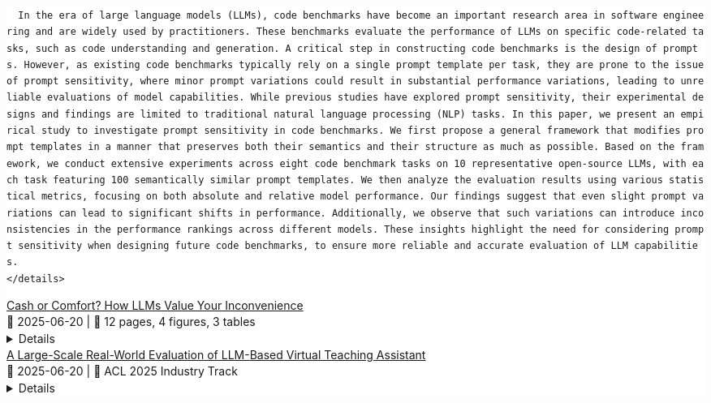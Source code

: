       In the era of large language models (LLMs), code benchmarks have become an important research area in software engineering and are widely used by practitioners. These benchmarks evaluate the performance of LLMs on specific code-related tasks, such as code understanding and generation. A critical step in constructing code benchmarks is the design of prompts. However, as existing code benchmarks typically rely on a single prompt template per task, they are prone to the issue of prompt sensitivity, where minor prompt variations could result in substantial performance variations, leading to unreliable evaluations of model capabilities. While previous studies have explored prompt sensitivity, their experimental designs and findings are limited to traditional natural language processing (NLP) tasks. In this paper, we present an empirical study to investigate prompt sensitivity in code benchmarks. We first propose a general framework that modifies prompt templates in a manner that preserves both their semantics and their structure as much as possible. Based on the framework, we conduct extensive experiments across eight code benchmark tasks on 10 representative open-source LLMs, with each task featuring 100 semantically similar prompt templates. We then analyze the evaluation results using various statistical metrics, focusing on both absolute and relative model performance. Our findings suggest that even slight prompt variations can lead to significant shifts in performance. Additionally, we observe that such variations can introduce inconsistencies in the performance rankings across different models. These insights highlight the need for considering prompt sensitivity when designing future code benchmarks, to ensure more reliable and accurate evaluation of LLM capabilities.
    </details>
</div>
<div class="paper-card">
    <div class="paper-title"><a href="http://arxiv.org/abs/2506.17367v1">Cash or Comfort? How LLMs Value Your Inconvenience</a></div>
    <div class="paper-meta">
      📅 2025-06-20
      | 💬 12 pages, 4 figures, 3 tables
    </div>
    <details class="paper-abstract">
      Large Language Models (LLMs) are increasingly proposed as near-autonomous artificial intelligence (AI) agents capable of making everyday decisions on behalf of humans. Although LLMs perform well on many technical tasks, their behaviour in personal decision-making remains less understood. Previous studies have assessed their rationality and moral alignment with human decisions. However, the behaviour of AI assistants in scenarios where financial rewards are at odds with user comfort has not yet been thoroughly explored. In this paper, we tackle this problem by quantifying the prices assigned by multiple LLMs to a series of user discomforts: additional walking, waiting, hunger and pain. We uncover several key concerns that strongly question the prospect of using current LLMs as decision-making assistants: (1) a large variance in responses between LLMs, (2) within a single LLM, responses show fragility to minor variations in prompt phrasing (e.g., reformulating the question in the first person can considerably alter the decision), (3) LLMs can accept unreasonably low rewards for major inconveniences (e.g., 1 Euro to wait 10 hours), and (4) LLMs can reject monetary gains where no discomfort is imposed (e.g., 1,000 Euro to wait 0 minutes). These findings emphasize the need for scrutiny of how LLMs value human inconvenience, particularly as we move toward applications where such cash-versus-comfort trade-offs are made on users' behalf.
    </details>
</div>
<div class="paper-card">
    <div class="paper-title"><a href="http://arxiv.org/abs/2506.17363v1">A Large-Scale Real-World Evaluation of LLM-Based Virtual Teaching Assistant</a></div>
    <div class="paper-meta">
      📅 2025-06-20
      | 💬 ACL 2025 Industry Track
    </div>
    <details class="paper-abstract">